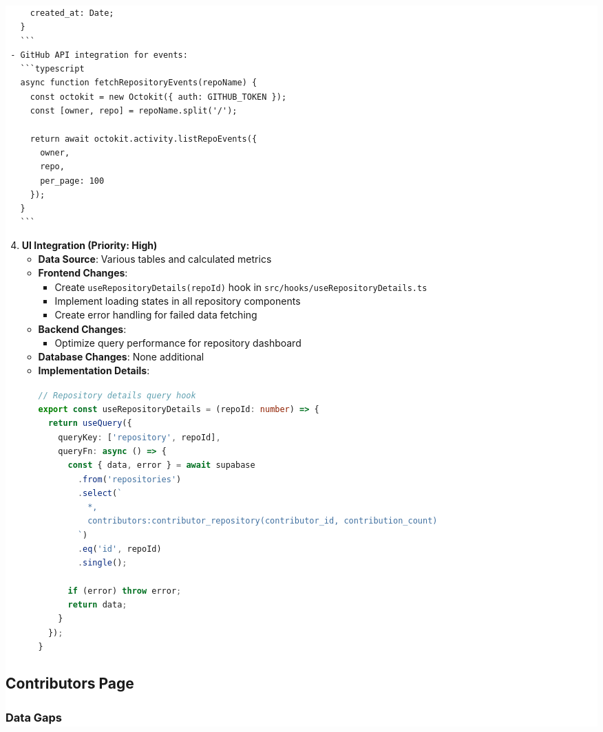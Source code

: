          created_at: Date;
       }
       ```
     - GitHub API integration for events:
       ```typescript
       async function fetchRepositoryEvents(repoName) {
         const octokit = new Octokit({ auth: GITHUB_TOKEN });
         const [owner, repo] = repoName.split('/');
         
         return await octokit.activity.listRepoEvents({
           owner,
           repo,
           per_page: 100
         });
       }
       ```

4. **UI Integration (Priority: High)**
   - **Data Source**: Various tables and calculated metrics
   - **Frontend Changes**:
     - Create `useRepositoryDetails(repoId)` hook in `src/hooks/useRepositoryDetails.ts`
     - Implement loading states in all repository components
     - Create error handling for failed data fetching
   - **Backend Changes**:
     - Optimize query performance for repository dashboard
   - **Database Changes**: None additional
   - **Implementation Details**:
     ```typescript
     // Repository details query hook
     export const useRepositoryDetails = (repoId: number) => {
       return useQuery({
         queryKey: ['repository', repoId],
         queryFn: async () => {
           const { data, error } = await supabase
             .from('repositories')
             .select(`
               *,
               contributors:contributor_repository(contributor_id, contribution_count)
             `)
             .eq('id', repoId)
             .single();
             
           if (error) throw error;
           return data;
         }
       });
     }
     ```

## Contributors Page

### Data Gaps
